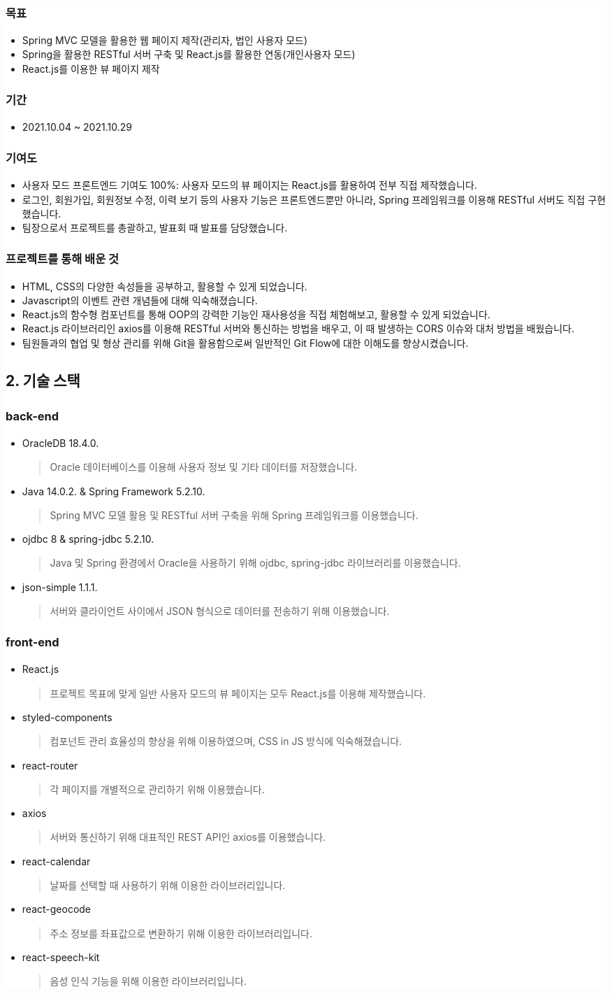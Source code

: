 
### 목표

- Spring MVC 모델을 활용한 웹 페이지 제작(관리자, 법인 사용자 모드)
- Spring을 활용한 RESTful 서버 구축 및 React.js를 활용한 연동(개인사용자 모드)
- React.js를 이용한 뷰 페이지 제작

### 기간

- 2021.10.04 ~ 2021.10.29

### 기여도

- 사용자 모드 프론트엔드 기여도 100%: 사용자 모드의 뷰 페이지는 React.js를 활용하여 전부 직접 제작했습니다.
- 로그인, 회원가입, 회원정보 수정, 이력 보기 등의 사용자 기능은 프론트엔드뿐만 아니라, Spring 프레임워크를 이용해 RESTful 서버도 직접 구현했습니다.
- 팀장으로서 프로젝트를 총괄하고, 발표회 때 발표를 담당했습니다.

### 프로젝트를 통해 배운 것

- HTML, CSS의 다양한 속성들을 공부하고, 활용할 수 있게 되었습니다.
- Javascript의 이벤트 관련 개념들에 대해 익숙해졌습니다.
- React.js의 함수형 컴포넌트를 통해 OOP의 강력한 기능인 재사용성을 직접 체험해보고, 활용할 수 있게 되었습니다.
- React.js 라이브러리인 axios를 이용해 RESTful 서버와 통신하는 방법을 배우고, 이 때 발생하는 CORS 이슈와 대처 방법을 배웠습니다.
- 팀원들과의 협업 및 형상 관리를 위해 Git을 활용함으로써 일반적인 Git Flow에 대한 이해도를 향상시켰습니다.

## 2. 기술 스택

### back-end

- OracleDB 18.4.0.
  > Oracle 데이터베이스를 이용해 사용자 정보 및 기타 데이터를 저장했습니다.
- Java 14.0.2. & Spring Framework 5.2.10.
  > Spring MVC 모델 활용 및 RESTful 서버 구축을 위해 Spring 프레임워크를 이용했습니다.
- ojdbc 8 & spring-jdbc 5.2.10.
  > Java 및 Spring 환경에서 Oracle을 사용하기 위해 ojdbc, spring-jdbc 라이브러리를 이용했습니다.
- json-simple 1.1.1.
  > 서버와 클라이언트 사이에서 JSON 형식으로 데이터를 전송하기 위해 이용했습니다.

### front-end

- React.js
  > 프로젝트 목표에 맞게 일반 사용자 모드의 뷰 페이지는 모두 React.js를 이용해 제작했습니다.
- styled-components
  > 컴포넌트 관리 효율성의 향상을 위해 이용하였으며, CSS in JS 방식에 익숙해졌습니다.
- react-router
  > 각 페이지를 개별적으로 관리하기 위해 이용했습니다.
- axios
  > 서버와 통신하기 위해 대표적인 REST API인 axios를 이용했습니다.
- react-calendar
  > 날짜를 선택할 때 사용하기 위해 이용한 라이브러리입니다.
- react-geocode
  > 주소 정보를 좌표값으로 변환하기 위해 이용한 라이브러리입니다.
- react-speech-kit
  > 음성 인식 기능을 위해 이용한 라이브러리입니다.
